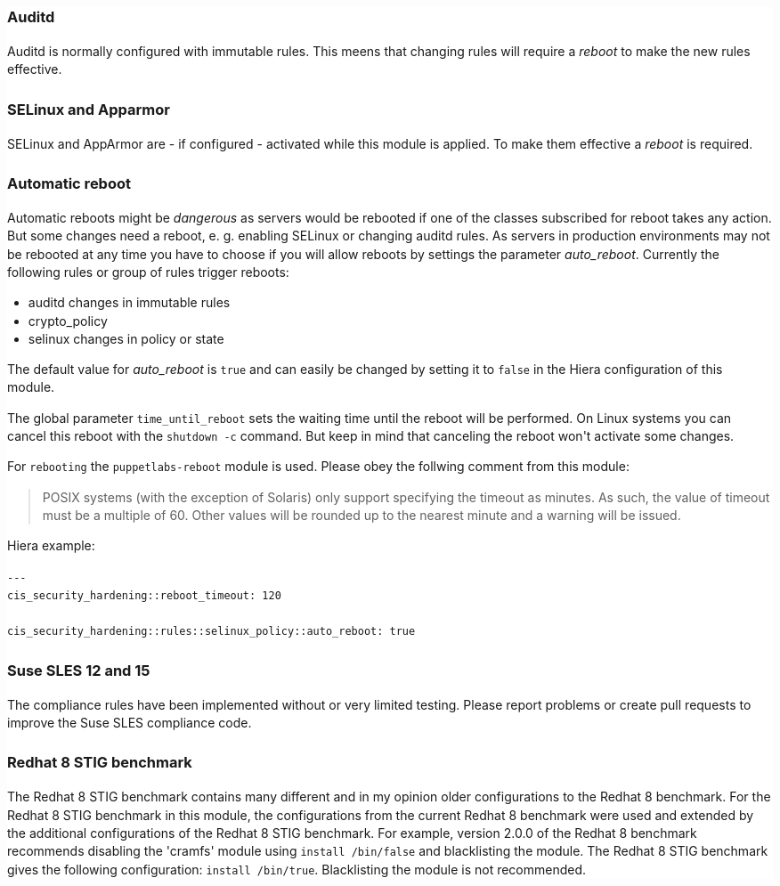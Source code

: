 ### Auditd

Auditd is normally configured with immutable rules. This meens that changing rules will require a *reboot* to make the new rules effective.

### SELinux and Apparmor

SELinux and AppArmor are - if configured - activated while this module is applied. To make them effective a *reboot* is required.

### Automatic reboot

Automatic reboots might be *dangerous* as servers would be rebooted if one of the classes subscribed for reboot takes any action. But some changes need a reboot, e. g. enabling SELinux or changing auditd rules. As servers in production environments may not be rebooted at any time you have to choose if you will allow reboots by settings the parameter *auto_reboot*. Currently the following rules or group of rules trigger reboots:

* auditd changes in immutable rules
* crypto_policy
* selinux changes in policy or state

The default value for *auto_reboot* is `true` and can easily be changed by setting it to `false` in the Hiera configuration of this module.

The global parameter `time_until_reboot` sets the waiting time until the reboot will be performed. On Linux systems you can cancel this reboot with the `shutdown -c` command. But keep in mind that canceling the reboot won't activate some changes.

For `rebooting` the `puppetlabs-reboot` module is used. Please obey the follwing comment from this module:
> POSIX systems (with the exception of Solaris) only support
specifying the timeout as minutes. As such, the value of timeout must be a multiple of 60. Other values will be rounded up to the
nearest minute and a warning will be issued.

Hiera example:

```hiera
---
cis_security_hardening::reboot_timeout: 120

cis_security_hardening::rules::selinux_policy::auto_reboot: true
```

### Suse SLES 12 and 15

The compliance rules have been implemented without or very limited testing. Please report problems or create pull requests to improve the Suse SLES compliance code.

### Redhat 8 STIG benchmark

The Redhat 8 STIG benchmark contains many different and in my opinion older configurations to the Redhat 8 benchmark. For the Redhat 8 STIG benchmark in this module, the configurations from the current Redhat 8 benchmark were used and extended by the additional configurations of the Redhat 8 STIG benchmark. For example, version 2.0.0 of the Redhat 8 benchmark recommends disabling the 'cramfs' module using `install /bin/false` and blacklisting the module. The Redhat 8 STIG benchmark gives the following configuration: `install /bin/true`. Blacklisting the module is not recommended.
